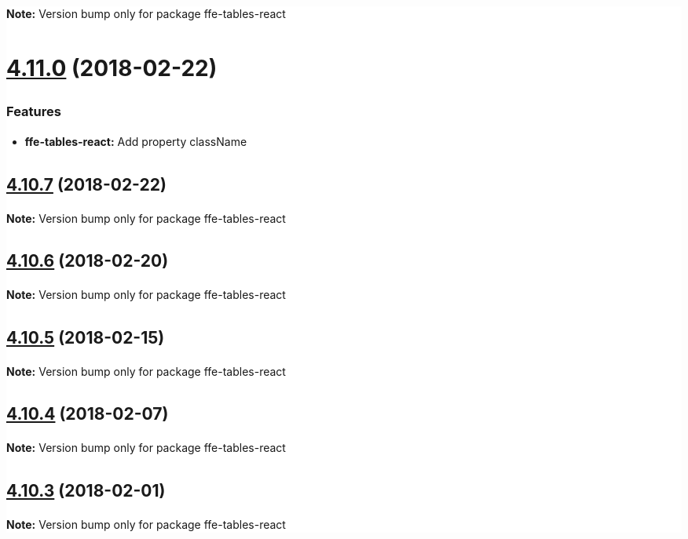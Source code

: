 **Note:** Version bump only for package ffe-tables-react

<a name="4.11.0"></a>

# [4.11.0](https://github.com/SpareBank1/designsystem/compare/ffe-tables-react@4.10.7...ffe-tables-react@4.11.0) (2018-02-22)

### Features

-   **ffe-tables-react:** Add property className

<a name="4.10.7"></a>

## [4.10.7](https://github.com/SpareBank1/designsystem/compare/ffe-tables-react@4.10.6...ffe-tables-react@4.10.7) (2018-02-22)

**Note:** Version bump only for package ffe-tables-react

<a name="4.10.6"></a>

## [4.10.6](https://github.com/SpareBank1/designsystem/compare/ffe-tables-react@4.10.5...ffe-tables-react@4.10.6) (2018-02-20)

**Note:** Version bump only for package ffe-tables-react

<a name="4.10.5"></a>

## [4.10.5](https://github.com/SpareBank1/designsystem/compare/ffe-tables-react@4.10.4...ffe-tables-react@4.10.5) (2018-02-15)

**Note:** Version bump only for package ffe-tables-react

<a name="4.10.4"></a>

## [4.10.4](https://github.com/SpareBank1/designsystem/compare/ffe-tables-react@4.10.3...ffe-tables-react@4.10.4) (2018-02-07)

**Note:** Version bump only for package ffe-tables-react

<a name="4.10.3"></a>

## [4.10.3](https://github.com/SpareBank1/designsystem/compare/ffe-tables-react@4.10.2...ffe-tables-react@4.10.3) (2018-02-01)

**Note:** Version bump only for package ffe-tables-react
